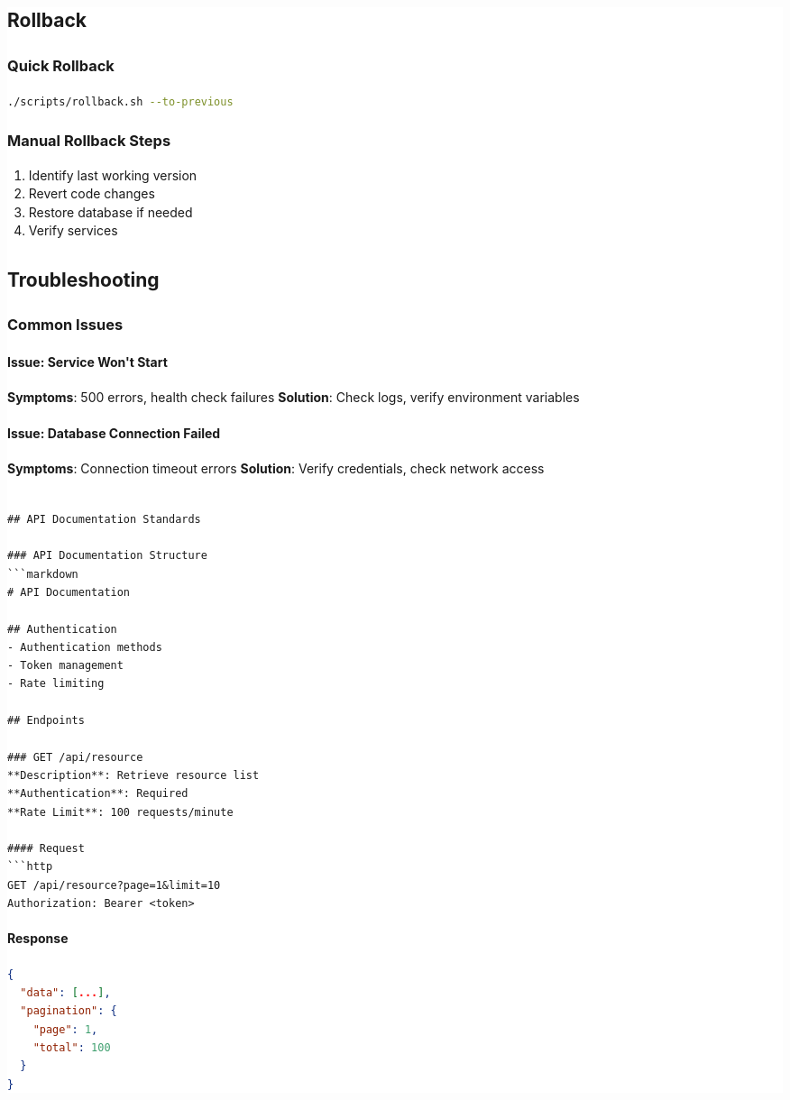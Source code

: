 ## Rollback
### Quick Rollback
```bash
./scripts/rollback.sh --to-previous
```

### Manual Rollback Steps
1. Identify last working version
2. Revert code changes
3. Restore database if needed
4. Verify services

## Troubleshooting
### Common Issues
#### Issue: Service Won't Start
**Symptoms**: 500 errors, health check failures
**Solution**: Check logs, verify environment variables

#### Issue: Database Connection Failed
**Symptoms**: Connection timeout errors
**Solution**: Verify credentials, check network access
```

## API Documentation Standards

### API Documentation Structure
```markdown
# API Documentation

## Authentication
- Authentication methods
- Token management
- Rate limiting

## Endpoints

### GET /api/resource
**Description**: Retrieve resource list
**Authentication**: Required
**Rate Limit**: 100 requests/minute

#### Request
```http
GET /api/resource?page=1&limit=10
Authorization: Bearer <token>
```

#### Response
```json
{
  "data": [...],
  "pagination": {
    "page": 1,
    "total": 100
  }
}
```
